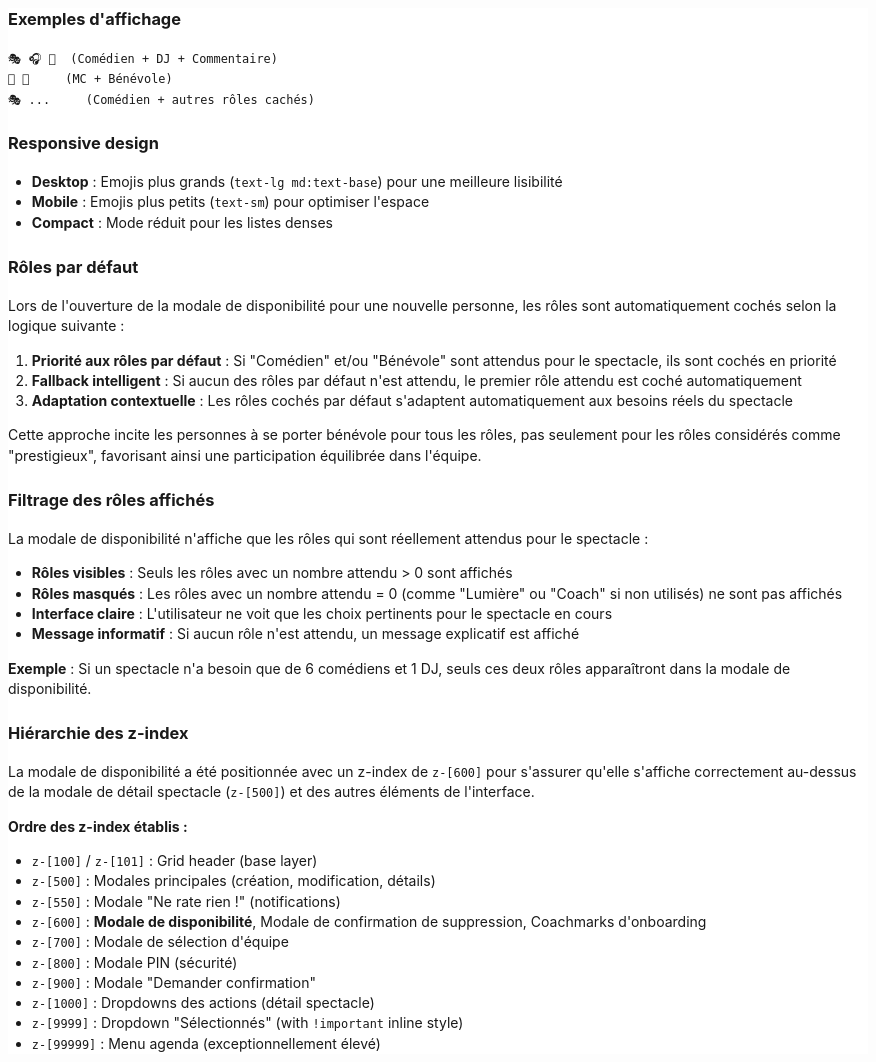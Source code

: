 ### Exemples d'affichage

```
🎭 🎧 📝  (Comédien + DJ + Commentaire)
🎤 🤝     (MC + Bénévole)
🎭 ...     (Comédien + autres rôles cachés)
```

### Responsive design

- **Desktop** : Emojis plus grands (`text-lg md:text-base`) pour une meilleure lisibilité
- **Mobile** : Emojis plus petits (`text-sm`) pour optimiser l'espace
- **Compact** : Mode réduit pour les listes denses

### Rôles par défaut

Lors de l'ouverture de la modale de disponibilité pour une nouvelle personne, les rôles sont automatiquement cochés selon la logique suivante :

1. **Priorité aux rôles par défaut** : Si "Comédien" et/ou "Bénévole" sont attendus pour le spectacle, ils sont cochés en priorité
2. **Fallback intelligent** : Si aucun des rôles par défaut n'est attendu, le premier rôle attendu est coché automatiquement
3. **Adaptation contextuelle** : Les rôles cochés par défaut s'adaptent automatiquement aux besoins réels du spectacle

Cette approche incite les personnes à se porter bénévole pour tous les rôles, pas seulement pour les rôles considérés comme "prestigieux", favorisant ainsi une participation équilibrée dans l'équipe.

### Filtrage des rôles affichés

La modale de disponibilité n'affiche que les rôles qui sont réellement attendus pour le spectacle :

- **Rôles visibles** : Seuls les rôles avec un nombre attendu > 0 sont affichés
- **Rôles masqués** : Les rôles avec un nombre attendu = 0 (comme "Lumière" ou "Coach" si non utilisés) ne sont pas affichés
- **Interface claire** : L'utilisateur ne voit que les choix pertinents pour le spectacle en cours
- **Message informatif** : Si aucun rôle n'est attendu, un message explicatif est affiché

**Exemple** : Si un spectacle n'a besoin que de 6 comédiens et 1 DJ, seuls ces deux rôles apparaîtront dans la modale de disponibilité.

### Hiérarchie des z-index

La modale de disponibilité a été positionnée avec un z-index de `z-[600]` pour s'assurer qu'elle s'affiche correctement au-dessus de la modale de détail spectacle (`z-[500]`) et des autres éléments de l'interface.

**Ordre des z-index établis :**
- `z-[100]` / `z-[101]` : Grid header (base layer)
- `z-[500]` : Modales principales (création, modification, détails)
- `z-[550]` : Modale "Ne rate rien !" (notifications)
- `z-[600]` : **Modale de disponibilité**, Modale de confirmation de suppression, Coachmarks d'onboarding
- `z-[700]` : Modale de sélection d'équipe
- `z-[800]` : Modale PIN (sécurité)
- `z-[900]` : Modale "Demander confirmation"
- `z-[1000]` : Dropdowns des actions (détail spectacle)
- `z-[9999]` : Dropdown "Sélectionnés" (with `!important` inline style)
- `z-[99999]` : Menu agenda (exceptionnellement élevé)
